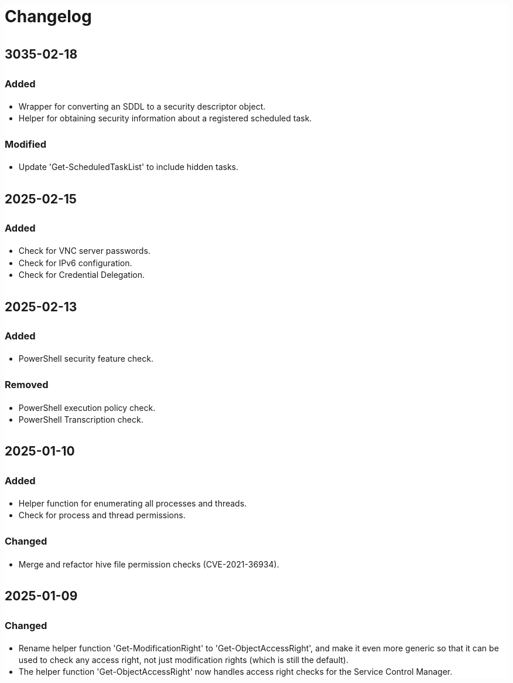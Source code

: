 # Changelog

## 3035-02-18

### Added

- Wrapper for converting an SDDL to a security descriptor object.
- Helper for obtaining security information about a registered scheduled task.

### Modified

- Update 'Get-ScheduledTaskList' to include hidden tasks.

## 2025-02-15

### Added

- Check for VNC server passwords.
- Check for IPv6 configuration.
- Check for Credential Delegation.

## 2025-02-13

### Added

- PowerShell security feature check.

### Removed

- PowerShell execution policy check.
- PowerShell Transcription check.

## 2025-01-10

### Added

- Helper function for enumerating all processes and threads.
- Check for process and thread permissions.

### Changed

- Merge and refactor hive file permission checks (CVE-2021-36934).

## 2025-01-09

### Changed

- Rename helper function 'Get-ModificationRight' to 'Get-ObjectAccessRight', and make it even more generic so that it can be used to check any access right, not just modification rights (which is still the default).
- The helper function 'Get-ObjectAccessRight' now handles access right checks for the Service Control Manager.
